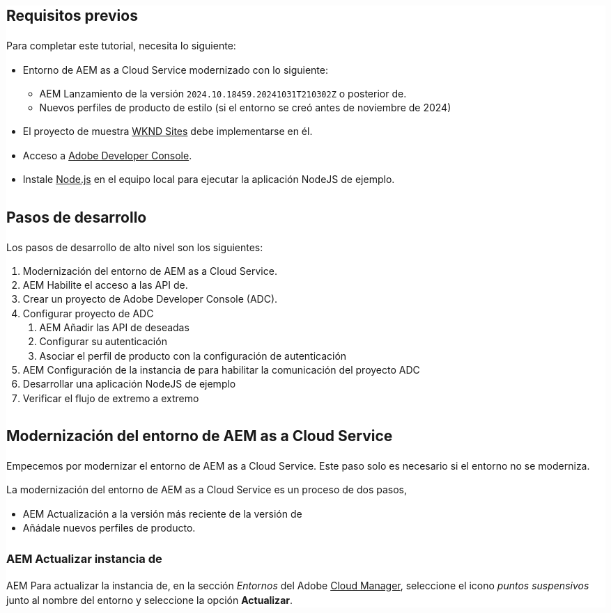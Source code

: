 ## Requisitos previos

Para completar este tutorial, necesita lo siguiente:

- Entorno de AEM as a Cloud Service modernizado con lo siguiente:
   - AEM Lanzamiento de la versión `2024.10.18459.20241031T210302Z` o posterior de.
   - Nuevos perfiles de producto de estilo (si el entorno se creó antes de noviembre de 2024)

- El proyecto de muestra [WKND Sites](https://github.com/adobe/aem-guides-wknd?#aem-wknd-sites-project) debe implementarse en él.

- Acceso a [Adobe Developer Console](https://developer.adobe.com/developer-console/docs/guides/getting-started/).

- Instale [Node.js](https://nodejs.org/en/) en el equipo local para ejecutar la aplicación NodeJS de ejemplo.

## Pasos de desarrollo

Los pasos de desarrollo de alto nivel son los siguientes:

1. Modernización del entorno de AEM as a Cloud Service.
1. AEM Habilite el acceso a las API de.
1. Crear un proyecto de Adobe Developer Console (ADC).
1. Configurar proyecto de ADC
   1. AEM Añadir las API de deseadas
   1. Configurar su autenticación
   1. Asociar el perfil de producto con la configuración de autenticación
1. AEM Configuración de la instancia de para habilitar la comunicación del proyecto ADC
1. Desarrollar una aplicación NodeJS de ejemplo
1. Verificar el flujo de extremo a extremo

## Modernización del entorno de AEM as a Cloud Service

Empecemos por modernizar el entorno de AEM as a Cloud Service. Este paso solo es necesario si el entorno no se moderniza.

La modernización del entorno de AEM as a Cloud Service es un proceso de dos pasos,

- AEM Actualización a la versión más reciente de la versión de
- Añádale nuevos perfiles de producto.

### AEM Actualizar instancia de

AEM Para actualizar la instancia de, en la sección _Entornos_ del Adobe [Cloud Manager](https://my.cloudmanager.adobe.com/), seleccione el icono _puntos suspensivos_ junto al nombre del entorno y seleccione la opción **Actualizar**.
